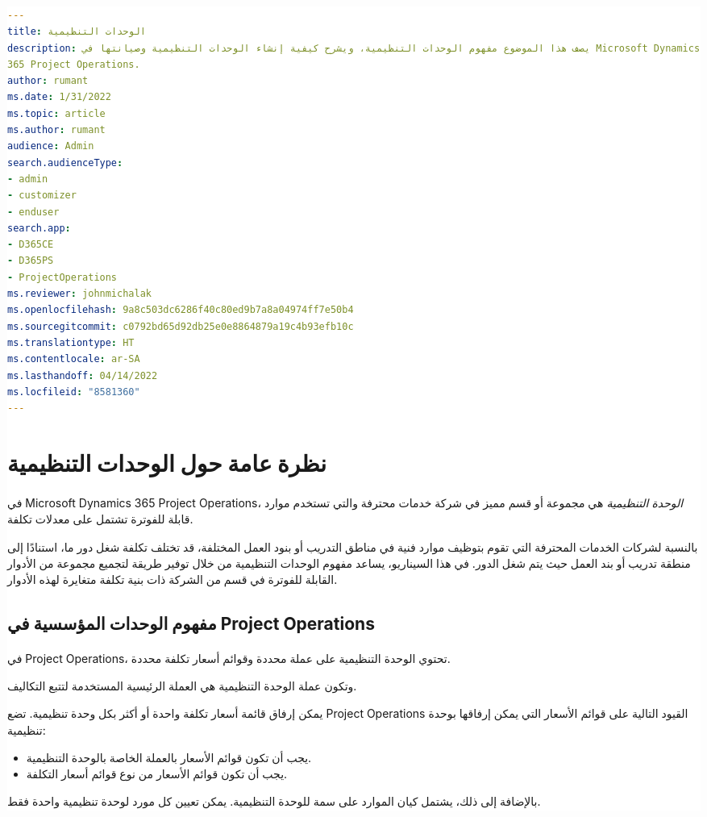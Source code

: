 ```yaml
---
title: الوحدات التنظيمية
description: يصف هذا الموضوع مفهوم الوحدات التنظيمية، ويشرح كيفية إنشاء الوحدات التنظيمية وصيانتها في Microsoft Dynamics 365 Project Operations.
author: rumant
ms.date: 1/31/2022
ms.topic: article
ms.author: rumant
audience: Admin
search.audienceType:
- admin
- customizer
- enduser
search.app:
- D365CE
- D365PS
- ProjectOperations
ms.reviewer: johnmichalak
ms.openlocfilehash: 9a8c503dc6286f40c80ed9b7a8a04974ff7e50b4
ms.sourcegitcommit: c0792bd65d92db25e0e8864879a19c4b93efb10c
ms.translationtype: HT
ms.contentlocale: ar-SA
ms.lasthandoff: 04/14/2022
ms.locfileid: "8581360"
---
```

# <a name="organizational-units-overview"></a>نظرة عامة حول الوحدات التنظيمية

في Microsoft Dynamics 365 Project Operations، *الوحدة التنظيمية* هي مجموعة أو قسم مميز في شركة خدمات محترفة والتي تستخدم موارد قابلة للفوترة تشتمل على معدلات تكلفة.

بالنسبة لشركات الخدمات المحترفة التي تقوم بتوظيف موارد فنية في مناطق التدريب أو بنود العمل المختلفة، قد تختلف تكلفة شغل دور ما، استنادًا إلى منطقة تدريب أو بند العمل حيث يتم شغل الدور. في هذا السيناريو، يساعد مفهوم الوحدات التنظيمية من خلال توفير طريقة لتجميع مجموعة من الأدوار القابلة للفوترة في قسم من الشركة ذات بنية تكلفة متغايرة لهذه الأدوار.

## <a name="the-concept-of-organizational-units-in-project-operations"></a>مفهوم الوحدات المؤسسية في Project Operations

في Project Operations، تحتوي الوحدة التنظيمية على عملة محددة وقوائم أسعار تكلفة محددة.

وتكون عملة الوحدة التنظيمية هي العملة الرئيسية المستخدمة لتتبع التكاليف.

يمكن إرفاق قائمة أسعار تكلفة واحدة أو أكثر بكل وحدة تنظيمية. تضع Project Operations القيود التالية على قوائم الأسعار التي يمكن إرفاقها بوحدة تنظيمية:

- يجب أن تكون قوائم الأسعار بالعملة الخاصة بالوحدة التنظيمية.
- يجب أن تكون قوائم الأسعار من نوع قوائم أسعار التكلفة.

بالإضافة إلى ذلك، يشتمل كيان الموارد على سمة للوحدة التنظيمية. يمكن تعيين كل مورد لوحدة تنظيمية واحدة فقط.
